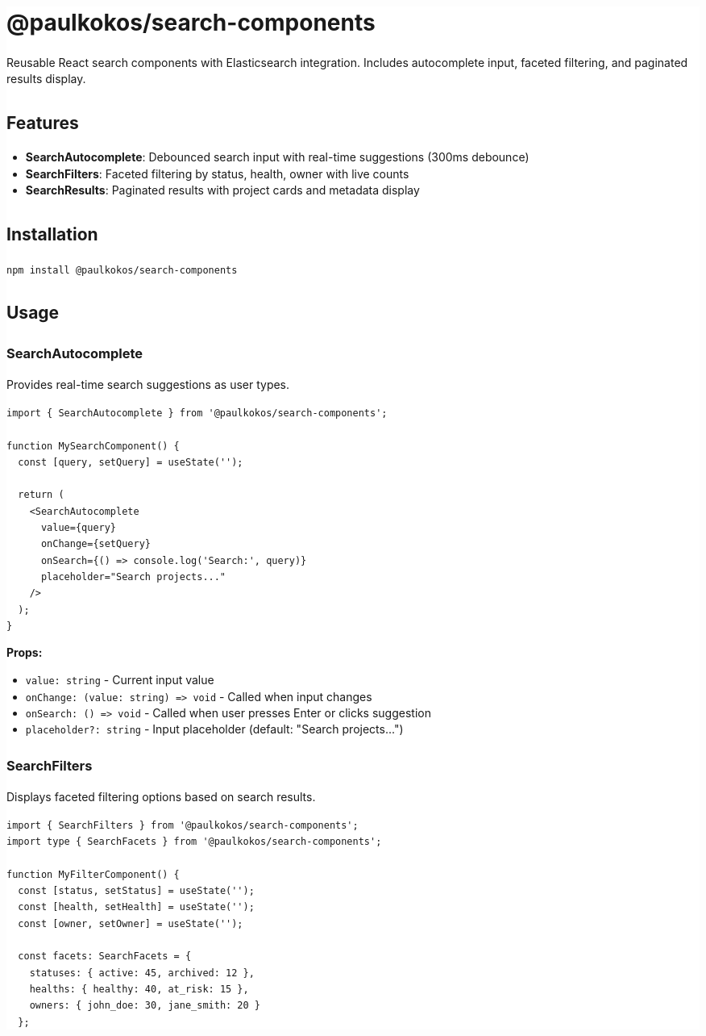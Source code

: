 # @paulkokos/search-components

Reusable React search components with Elasticsearch integration. Includes autocomplete input, faceted filtering, and paginated results display.

## Features

- **SearchAutocomplete**: Debounced search input with real-time suggestions (300ms debounce)
- **SearchFilters**: Faceted filtering by status, health, owner with live counts
- **SearchResults**: Paginated results with project cards and metadata display

## Installation

```bash
npm install @paulkokos/search-components
```

## Usage

### SearchAutocomplete

Provides real-time search suggestions as user types.

```tsx
import { SearchAutocomplete } from '@paulkokos/search-components';

function MySearchComponent() {
  const [query, setQuery] = useState('');

  return (
    <SearchAutocomplete
      value={query}
      onChange={setQuery}
      onSearch={() => console.log('Search:', query)}
      placeholder="Search projects..."
    />
  );
}
```

**Props:**
- `value: string` - Current input value
- `onChange: (value: string) => void` - Called when input changes
- `onSearch: () => void` - Called when user presses Enter or clicks suggestion
- `placeholder?: string` - Input placeholder (default: "Search projects...")

### SearchFilters

Displays faceted filtering options based on search results.

```tsx
import { SearchFilters } from '@paulkokos/search-components';
import type { SearchFacets } from '@paulkokos/search-components';

function MyFilterComponent() {
  const [status, setStatus] = useState('');
  const [health, setHealth] = useState('');
  const [owner, setOwner] = useState('');

  const facets: SearchFacets = {
    statuses: { active: 45, archived: 12 },
    healths: { healthy: 40, at_risk: 15 },
    owners: { john_doe: 30, jane_smith: 20 }
  };
```